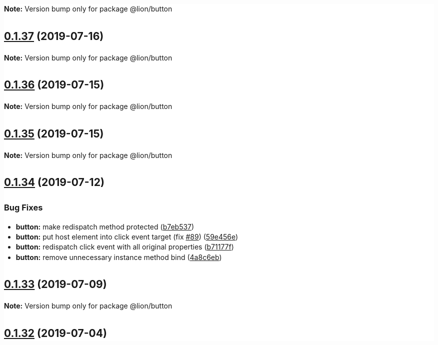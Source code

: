 **Note:** Version bump only for package @lion/button





## [0.1.37](https://github.com/ing-bank/lion/compare/@lion/button@0.1.36...@lion/button@0.1.37) (2019-07-16)

**Note:** Version bump only for package @lion/button





## [0.1.36](https://github.com/ing-bank/lion/compare/@lion/button@0.1.35...@lion/button@0.1.36) (2019-07-15)

**Note:** Version bump only for package @lion/button





## [0.1.35](https://github.com/ing-bank/lion/compare/@lion/button@0.1.34...@lion/button@0.1.35) (2019-07-15)

**Note:** Version bump only for package @lion/button





## [0.1.34](https://github.com/ing-bank/lion/compare/@lion/button@0.1.33...@lion/button@0.1.34) (2019-07-12)


### Bug Fixes

* **button:** make redispatch method protected ([b7eb537](https://github.com/ing-bank/lion/commit/b7eb537))
* **button:** put host element into click event target (fix [#89](https://github.com/ing-bank/lion/issues/89)) ([59e456e](https://github.com/ing-bank/lion/commit/59e456e))
* **button:** redispatch click event with all original properties ([b71177f](https://github.com/ing-bank/lion/commit/b71177f))
* **button:** remove unnecessary instance method bind ([4a8c6eb](https://github.com/ing-bank/lion/commit/4a8c6eb))





## [0.1.33](https://github.com/ing-bank/lion/compare/@lion/button@0.1.32...@lion/button@0.1.33) (2019-07-09)

**Note:** Version bump only for package @lion/button





## [0.1.32](https://github.com/ing-bank/lion/compare/@lion/button@0.1.31...@lion/button@0.1.32) (2019-07-04)
